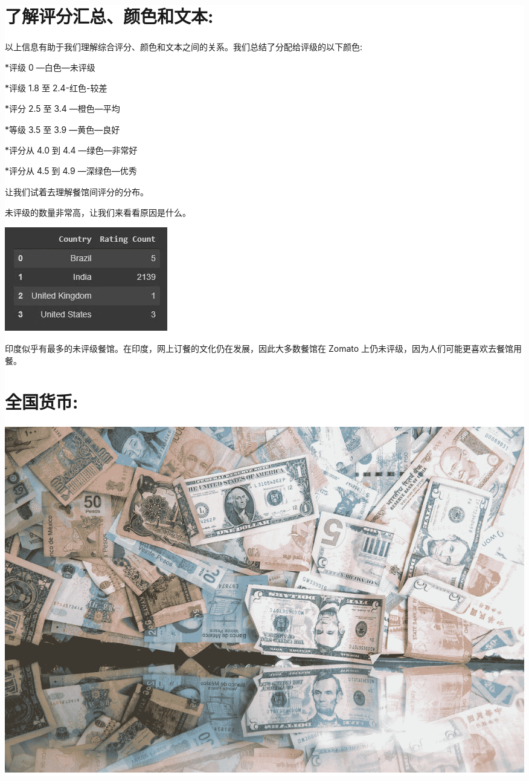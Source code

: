 # 了解评分汇总、颜色和文本:

以上信息有助于我们理解综合评分、颜色和文本之间的关系。我们总结了分配给评级的以下颜色:

*评级 0 —白色—未评级

*评级 1.8 至 2.4-红色-较差

*评分 2.5 至 3.4 —橙色—平均

*等级 3.5 至 3.9 —黄色—良好

*评分从 4.0 到 4.4 —绿色—非常好

*评分从 4.5 到 4.9 —深绿色—优秀

让我们试着去理解餐馆间评分的分布。

未评级的数量非常高，让我们来看看原因是什么。

![](img/5189289e73dd17fd4625da6522aa7ff3.png)

印度似乎有最多的未评级餐馆。在印度，网上订餐的文化仍在发展，因此大多数餐馆在 Zomato 上仍未评级，因为人们可能更喜欢去餐馆用餐。

# 全国货币:

![](img/fb4cd0557079fc545967f2c83e0ee3dc.png)

